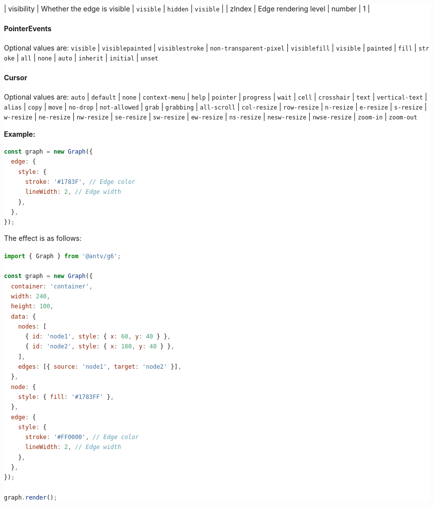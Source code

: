 | visibility                      | Whether the edge is visible                                                                                   | `visible` &#124; `hidden`            | `visible` |
| zIndex                          | Edge rendering level                                                                                          | number                               | 1         |

#### PointerEvents

Optional values are:
`visible` | `visiblepainted` | `visiblestroke` | `non-transparent-pixel` | `visiblefill` | `visible` | `painted` | `fill` | `stroke` | `all` | `none` | `auto` | `inherit` | `initial` | `unset`

#### Cursor

Optional values are: `auto` | `default` | `none` | `context-menu` | `help` | `pointer` | `progress` | `wait` | `cell` | `crosshair` | `text` | `vertical-text` | `alias` | `copy` | `move` | `no-drop` | `not-allowed` | `grab` | `grabbing` | `all-scroll` | `col-resize` | `row-resize` | `n-resize` | `e-resize` | `s-resize` | `w-resize` | `ne-resize` | `nw-resize` | `se-resize` | `sw-resize` | `ew-resize` | `ns-resize` | `nesw-resize` | `nwse-resize` | `zoom-in` | `zoom-out`

**Example:**

```js {4-6}
const graph = new Graph({
  edge: {
    style: {
      stroke: '#1783F', // Edge color
      lineWidth: 2, // Edge width
    },
  },
});
```

The effect is as follows:

```js | ob {  pin: false , autoMount: true }
import { Graph } from '@antv/g6';

const graph = new Graph({
  container: 'container',
  width: 240,
  height: 100,
  data: {
    nodes: [
      { id: 'node1', style: { x: 60, y: 40 } },
      { id: 'node2', style: { x: 180, y: 40 } },
    ],
    edges: [{ source: 'node1', target: 'node2' }],
  },
  node: {
    style: { fill: '#1783FF' },
  },
  edge: {
    style: {
      stroke: '#FF0000', // Edge color
      lineWidth: 2, // Edge width
    },
  },
});

graph.render();
```


  [state: string]: EdgeStyle;